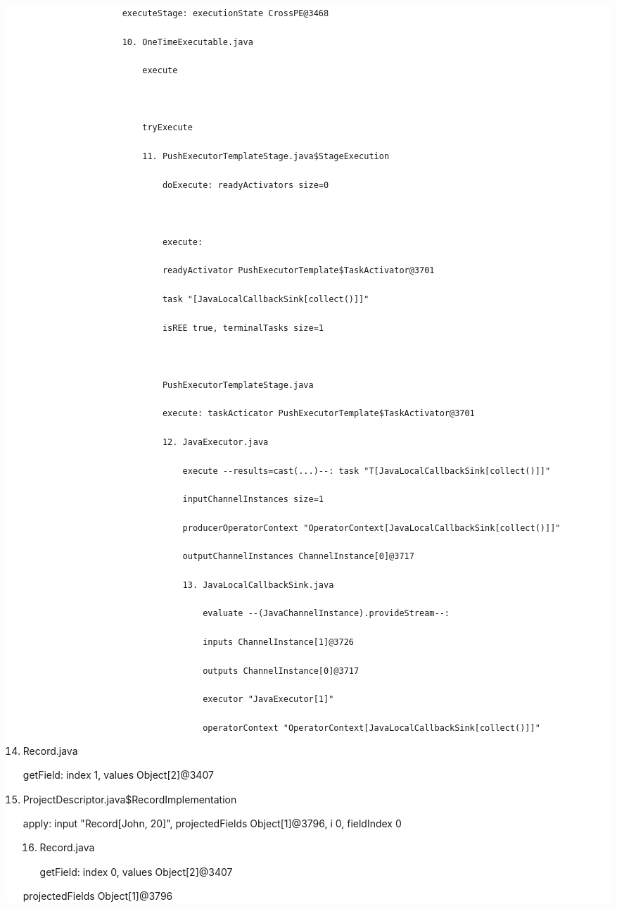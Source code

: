                             

                           executeStage: executionState CrossPE@3468

                           10. OneTimeExecutable.java

                               execute

                               

                               tryExecute

                               11. PushExecutorTemplateStage.java$StageExecution

                                   doExecute: readyActivators size=0

                                   

                                   execute:

                                   readyActivator PushExecutorTemplate$TaskActivator@3701

                                   task "[JavaLocalCallbackSink[collect()]]"

                                   isREE true, terminalTasks size=1

                                   

                                   PushExecutorTemplateStage.java

                                   execute: taskActicator PushExecutorTemplate$TaskActivator@3701

                                   12. JavaExecutor.java

                                       execute --results=cast(...)--: task "T[JavaLocalCallbackSink[collect()]]"

                                       inputChannelInstances size=1

                                       producerOperatorContext "OperatorContext[JavaLocalCallbackSink[collect()]]"

                                       outputChannelInstances ChannelInstance[0]@3717

                                       13. JavaLocalCallbackSink.java

                                           evaluate --(JavaChannelInstance).provideStream--:

                                           inputs ChannelInstance[1]@3726

                                           outputs ChannelInstance[0]@3717

                                           executor "JavaExecutor[1]"

                                           operatorContext "OperatorContext[JavaLocalCallbackSink[collect()]]"

14. Record.java

    getField: index 1, values Object[2]@3407

15. ProjectDescriptor.java$RecordImplementation

    apply: input "Record[John, 20]", projectedFields Object[1]@3796, i 0, fieldIndex 0

    16. Record.java

        getField: index 0, values Object[2]@3407

    projectedFields Object[1]@3796
